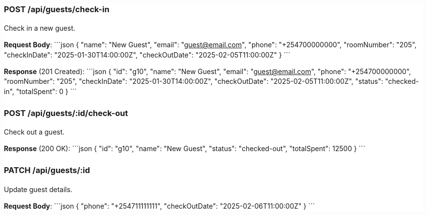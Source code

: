
### POST /api/guests/check-in
Check in a new guest.

**Request Body**:
\`\`\`json
{
  "name": "New Guest",
  "email": "guest@email.com",
  "phone": "+254700000000",
  "roomNumber": "205",
  "checkInDate": "2025-01-30T14:00:00Z",
  "checkOutDate": "2025-02-05T11:00:00Z"
}
\`\`\`

**Response** (201 Created):
\`\`\`json
{
  "id": "g10",
  "name": "New Guest",
  "email": "guest@email.com",
  "phone": "+254700000000",
  "roomNumber": "205",
  "checkInDate": "2025-01-30T14:00:00Z",
  "checkOutDate": "2025-02-05T11:00:00Z",
  "status": "checked-in",
  "totalSpent": 0
}
\`\`\`

### POST /api/guests/:id/check-out
Check out a guest.

**Response** (200 OK):
\`\`\`json
{
  "id": "g10",
  "name": "New Guest",
  "status": "checked-out",
  "totalSpent": 12500
}
\`\`\`

### PATCH /api/guests/:id
Update guest details.

**Request Body**:
\`\`\`json
{
  "phone": "+254711111111",
  "checkOutDate": "2025-02-06T11:00:00Z"
}
\`\`\`
